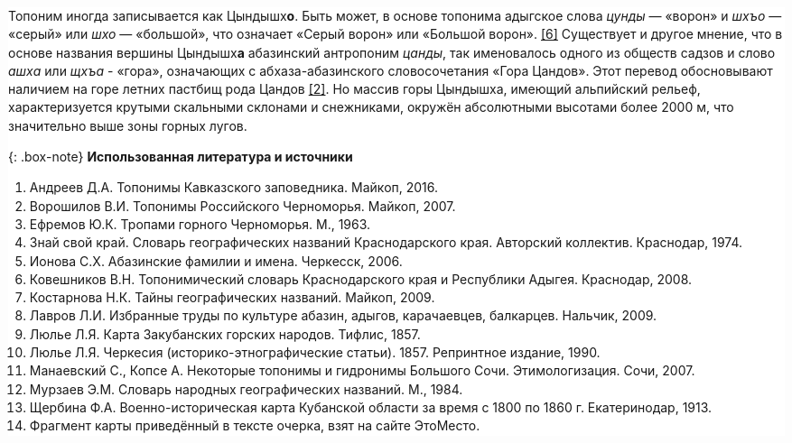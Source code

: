 Топоним иногда записывается как Цындышх**о**. Быть может, в основе топонима адыгское слова _цунды_ — «ворон» и _шхъо_ — «серый» или _шхо_ — «большой», что означает «Серый ворон» или «Большой ворон». [[6]](#t11-[6]) Существует и другое мнение, что в основе названия вершины Цындышх**а** абазинский антропоним _цанды_, так именовалось одного из обществ садзов и слово _ашха_ или _щхъа_ - «гора», означающих с абхаза-абазинского словосочетания «Гора Цандов». Этот перевод обосновывают наличием на горе летних пастбищ рода Цандов [[2]](#t11-[2]). Но массив горы Цындышха, имеющий альпийский рельеф, характеризуется крутыми скальными склонами и снежниками, окружён абсолютными высотами более 2000 м, что значительно выше зоны горных лугов.

{: .box-note}
**Использованная литература и источники**

1. <a name="t11-[1]"></a>Андреев Д.А. Топонимы Кавказского заповедника. Майкоп, 2016.
2. <a name="t11-[2]"></a>Ворошилов В.И. Топонимы Российского Черноморья. Майкоп, 2007.
3. <a name="t11-[3]"></a>Ефремов Ю.К. Тропами горного Черноморья. М., 1963.
4. <a name="t11-[4]"></a>Знай свой край. Словарь географических названий Краснодарского края. Авторский коллектив. Краснодар, 1974.
5. <a name="t11-[5]"></a>Ионова С.Х. Абазинские фамилии и имена. Черкесск, 2006.
6. <a name="t11-[6]"></a>Ковешников В.Н. Топонимический словарь Краснодарского края и Республики Адыгея. Краснодар, 2008.
7. <a name="t11-[7]"></a>Костарнова Н.К. Тайны географических названий. Майкоп, 2009.
8. <a name="t11-[8]"></a>Лавров Л.И. Избранные труды по культуре абазин, адыгов, карачаевцев, балкарцев. Нальчик, 2009.
9. <a name="t11-[9]"></a>Люлье Л.Я. Карта Закубанских горских народов. Тифлис, 1857.
10. <a name="t11-[10]"></a>Люлье Л.Я. Черкесия (историко-этнографические статьи). 1857. Репринтное издание, 1990.
11. <a name="t11-[11]"></a>Манаевский С., Копсе А. Некоторые топонимы и гидронимы Большого Сочи. Этимологизация. Сочи, 2007.
12. <a name="t11-[12]"></a>Мурзаев Э.М. Словарь народных географических названий. М., 1984.
13. <a name="t11-[13]"></a>Щербина Ф.А. Военно-историческая карта Кубанской области за время с 1800 по 1860 г. Екатеринодар, 1913.
14. <a name="t11-[14]"></a>Фрагмент карты приведённый в тексте очерка, взят на сайте ЭтоМесто.


  [682b3895]: /toponymy/akaragwarta/ "Акарагварта — одна из загадок горного узла Кардывач"